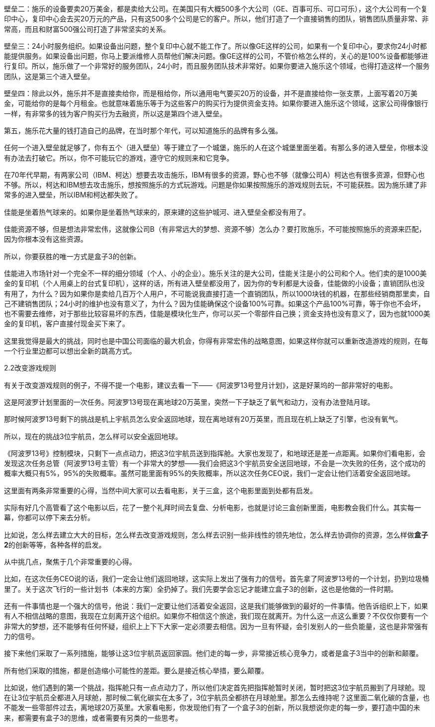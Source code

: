 壁垒二：施乐的设备要卖20万美金，都是卖给大公司。在美国只有大概500多个大公司（GE、百事可乐、可口可乐），这个大公司有一个复印中心，复印中心会去买20万元的产品，只有这500多个公司是它的客户。所以，他们打造了一个直接销售的团队，销售团队质量非常、非常高，而且和财富500强公司打造了非常坚实的关系。

壁垒三：24小时服务组织。如果设备出问题，整个复印中心就不能工作了。所以像GE这样的公司，如果有一个复印中心，要求你24小时都能提供服务。如果设备出问题，你马上要派维修人员帮他们解决问题。像GE这样的公司，不管价格怎么样的，关心的是100%设备都能够进行复印。所以，施乐做了一个非常好的服务团队，24小时，而且服务团队技术非常好。如果你要进入施乐这个领域，也得打造这样一个服务团队，这是第三个进入壁垒。

壁垒四：除此以外，施乐并不是直接卖给你，而是租给你，所以通用电气要买20万的设备，并不是直接给你一张支票，上面写着20万美金，可能给你的是每个月租金。也就意味着施乐等于为这些客户的购买行为提供资金支持。如果你要进入施乐这个领域，这家公司得像银行一样，有非常多的钱为客户购买行为去融资，所以这是第四个进入壁垒。

第五，施乐花大量的钱打造自己的品牌，在当时那个年代，可以知道施乐的品牌有多么强。

任何一个进入壁垒就足够了，你有五个（进入壁垒）等于建立了一个城堡，施乐的人在这个城堡里面坐着。有那么多的进入壁垒，你根本没有办法去打破它。所以，你不可能玩它的游戏，遵守它的规则来和它竞争。

在70年代早期，有两家公司（IBM、柯达）想要去攻击施乐，IBM有很多的资源，野心也不够（就像公司A）柯达也有很多资源，但野心也不够。所以，柯达和IBM想去攻击施乐，想按照施乐的方式玩游戏。问题是你如果按照施乐的游戏规则去玩，不可能获胜。因为施乐建了非常多的进入壁垒，所以IBM和柯达都失败了。

佳能是坐着热气球来的。如果你是坐着热气球来的，原来建的这些护城河、进入壁垒全都没有用了。

佳能资源不够，但是想法非常宏伟，这就像公司B（有非常远大的梦想、资源不够）怎么办？要打败施乐，不可能按照施乐的资源来匹配，因为你根本没有这些资源。

所以，你要获胜的唯一方式是盒子3的创新。

佳能进入市场针对一个完全不一样的细分领域（个人、小的企业）。施乐关注的是大公司，佳能关注是小的公司和个人。他们卖的是1000美金的复印机（个人用桌上的台式复印机），这样的话，所有进入壁垒都没用了，因为你的专利都是大设备，佳能做的小设备；直销团队也没有用了，为什么？因为如果你是卖给几百万个人用户，不可能说我直接打造一个直销团队，所以1000块钱的机器，在那些经销商那里卖，自己不建销售团队；24小时的维护也没有意义了，为什么？因为佳能确保这个设备100%可靠。如果这个产品100%可靠，等于你也不会坏，也不需要去维修，对于那些比较容易坏的东西，佳能是模块化生产，你可以买一个零部件自己换；资金支持也没有意义了，因为也就1000美金的复印机，客户直接付现金买下来了。

这里我觉得是最大的挑战，同时也是中国公司面临的最大机会，你得有非常宏伟的战略意图，如果这样你就可以重新改造游戏的规则，在每一个行业里边都可以想出全新的跳高方式。

2.2改变游戏规则

有关于改变游戏规则的例子，不得不提一个电影，建议去看一下——《阿波罗13号登月计划》，这是好莱坞的一部非常好的电影。

这是阿波罗计划里面的一次任务。阿波罗13号现在离地球20万英里，突然一下子缺乏了氧气和动力，没有办法登陆月球。

那时候阿波罗13号剩下的挑战是机上宇航员怎么安全返回地球，现在离地球有20万英里，而且现在机上缺乏了引擎，也没有氧气。

所以，现在的挑战3位宇航员，怎么样可以安全返回地球。

《阿波罗13号》控制模块，只剩下一点点动力，把这3位宇航员送到指挥舱。大家也发现了，和地球还是差一点距离。如果你们看电影，会发现这次任务总管（阿波罗13号主管）有一个非常大的梦想——我们会把这3个宇航员安全送回地球，不会是一次失败的任务，这个成功的概率大概只有5%，95%的失败概率。虽然可能里面有95%的失败概率，所以这次任务CEO说，我们一定会让他们活着安全返回地球。

这里面有两条非常重要的心得，当然中间大家可以去看电影，关于三盒，这个电影里面到处都有启发。

实际有好几个高管看了这个电影以后，花了一整个礼拜时间去复盘、分析电影，也就是讨论三盒创新里面，电影教会我们什么。其实每一幕，你都可以停下来去分析。

比如说，怎么样去建立大大的目标，怎么样去改变游戏规则，怎么样去识别一些非线性的领先地位，怎么样去协调你的资源，怎么样做**盒子2**的创新等等，各种各样的启发。

从中挑几点，聚焦于几个非常重要的心得。

比如，在这次任务CEO说的话，我们一定会让他们返回地球，这实际上发出了强有力的信号。首先拿了阿波罗13号的一个计划，扔到垃圾桶里了。关于这次飞行的一些计划书（本来的方案）全扔掉了。我们先要学会忘记才能建立盒子3的创新，这也是他做的一件时期。

还有一件事情也是一个强大的信号，他说：我们一定要让他们活着安全返回，这是我们能够做到的最好的一件事情。他告诉组织上下，如果有人不相信战略的意图，我现在立刻离开这个组织。如果你不相信这个旅途，我们现在就离开。为什么这一点这么重要？不仅仅你要有一个非常大的梦想，还不能够有任何怀疑，组织上上下下大家一定必须要去相信。因为一旦有怀疑，会引发别人的一些负能量，这也是非常强有力的信号。

接下来他们采取了一系列措施，能够让这3位宇航员返回家园。他们走的每一步，非常接近核心竞争力，或者是盒子3当中的创新和颠覆。

所有他们采取的措施，都是创造缩小可能性的差距。要么是接近核心举措，要么颠覆。 

比如说，他们遇到的第一个挑战，指挥舱只有一点点动力了，所以他们决定首先把指挥舱暂时关闭，暂时把这3位宇航员搬到了月球舱。现在让3位宇航员全都进入月球舱，那时候二氧化碳实在太多了，3位宇航员全都挤在月球舱里。那怎么去维持呢？这里面二氧化碳的含量，也不能发一些零部件过去，离地球20万英里。大家看电影，你发现他们有了一个盒子3的创新，所以我想说你走的每一步，要打造中国的未来，都需要有盒子3的思维，或者需要有另类的一些思考。
